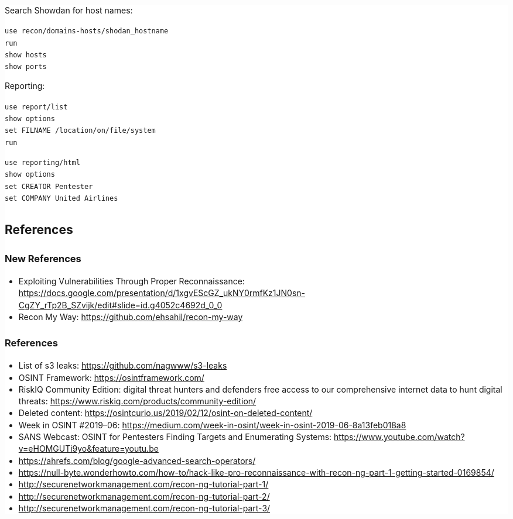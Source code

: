 Search Showdan for host names:
```
use recon/domains-hosts/shodan_hostname
run
show hosts
show ports
```

Reporting:
```
use report/list
show options
set FILNAME /location/on/file/system
run
```
```
use reporting/html
show options
set CREATOR Pentester
set COMPANY United Airlines
```

## References

### New References
- Exploiting Vulnerabilities Through Proper Reconnaissance: <https://docs.google.com/presentation/d/1xgvEScGZ_ukNY0rmfKz1JN0sn-CgZY_rTp2B_SZvijk/edit#slide=id.g4052c4692d_0_0>
- Recon My Way: <https://github.com/ehsahil/recon-my-way>

### References
- List of s3 leaks: <https://github.com/nagwww/s3-leaks>
- OSINT Framework: <https://osintframework.com/>
- RiskIQ Community Edition: digital threat hunters and defenders free access to our comprehensive internet data to hunt digital threats: <https://www.riskiq.com/products/community-edition/>
- Deleted content: <https://osintcurio.us/2019/02/12/osint-on-deleted-content/>
- Week in OSINT #2019–06: <https://medium.com/week-in-osint/week-in-osint-2019-06-8a13feb018a8>
- SANS Webcast: OSINT for Pentesters Finding Targets and Enumerating Systems: <https://www.youtube.com/watch?v=eHOMGUTi9yo&feature=youtu.be>
- <https://ahrefs.com/blog/google-advanced-search-operators/>
- <https://null-byte.wonderhowto.com/how-to/hack-like-pro-reconnaissance-with-recon-ng-part-1-getting-started-0169854/>
- <http://securenetworkmanagement.com/recon-ng-tutorial-part-1/>
- <http://securenetworkmanagement.com/recon-ng-tutorial-part-2/>
- <http://securenetworkmanagement.com/recon-ng-tutorial-part-3/>
